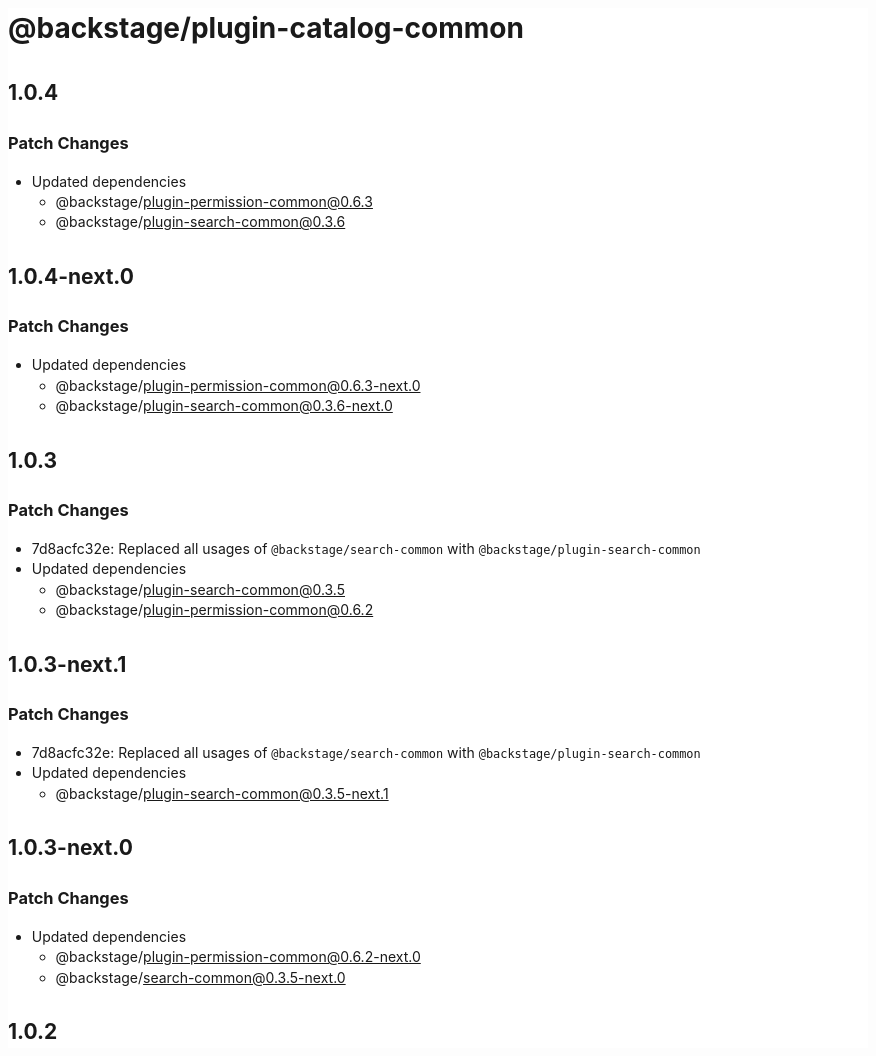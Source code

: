 # @backstage/plugin-catalog-common

## 1.0.4

### Patch Changes

- Updated dependencies
  - @backstage/plugin-permission-common@0.6.3
  - @backstage/plugin-search-common@0.3.6

## 1.0.4-next.0

### Patch Changes

- Updated dependencies
  - @backstage/plugin-permission-common@0.6.3-next.0
  - @backstage/plugin-search-common@0.3.6-next.0

## 1.0.3

### Patch Changes

- 7d8acfc32e: Replaced all usages of `@backstage/search-common` with `@backstage/plugin-search-common`
- Updated dependencies
  - @backstage/plugin-search-common@0.3.5
  - @backstage/plugin-permission-common@0.6.2

## 1.0.3-next.1

### Patch Changes

- 7d8acfc32e: Replaced all usages of `@backstage/search-common` with `@backstage/plugin-search-common`
- Updated dependencies
  - @backstage/plugin-search-common@0.3.5-next.1

## 1.0.3-next.0

### Patch Changes

- Updated dependencies
  - @backstage/plugin-permission-common@0.6.2-next.0
  - @backstage/search-common@0.3.5-next.0

## 1.0.2
